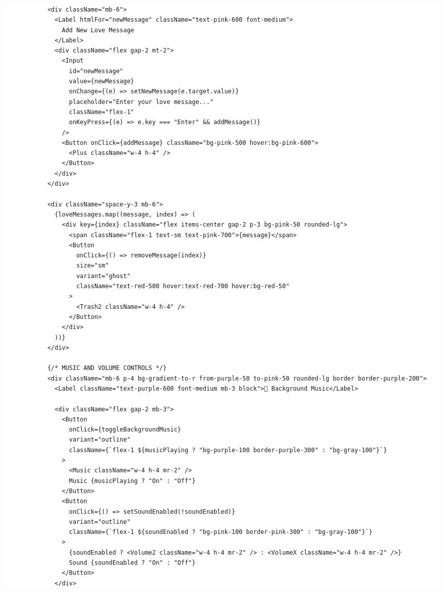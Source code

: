                 <div className="mb-6">
                  <Label htmlFor="newMessage" className="text-pink-600 font-medium">
                    Add New Love Message
                  </Label>
                  <div className="flex gap-2 mt-2">
                    <Input
                      id="newMessage"
                      value={newMessage}
                      onChange={(e) => setNewMessage(e.target.value)}
                      placeholder="Enter your love message..."
                      className="flex-1"
                      onKeyPress={(e) => e.key === "Enter" && addMessage()}
                    />
                    <Button onClick={addMessage} className="bg-pink-500 hover:bg-pink-600">
                      <Plus className="w-4 h-4" />
                    </Button>
                  </div>
                </div>

                <div className="space-y-3 mb-6">
                  {loveMessages.map((message, index) => (
                    <div key={index} className="flex items-center gap-2 p-3 bg-pink-50 rounded-lg">
                      <span className="flex-1 text-sm text-pink-700">{message}</span>
                      <Button
                        onClick={() => removeMessage(index)}
                        size="sm"
                        variant="ghost"
                        className="text-red-500 hover:text-red-700 hover:bg-red-50"
                      >
                        <Trash2 className="w-4 h-4" />
                      </Button>
                    </div>
                  ))}
                </div>

                {/* MUSIC AND VOLUME CONTROLS */}
                <div className="mb-6 p-4 bg-gradient-to-r from-purple-50 to-pink-50 rounded-lg border border-purple-200">
                  <Label className="text-purple-600 font-medium mb-3 block">🎵 Background Music</Label>

                  <div className="flex gap-2 mb-3">
                    <Button
                      onClick={toggleBackgroundMusic}
                      variant="outline"
                      className={`flex-1 ${musicPlaying ? "bg-purple-100 border-purple-300" : "bg-gray-100"}`}
                    >
                      <Music className="w-4 h-4 mr-2" />
                      Music {musicPlaying ? "On" : "Off"}
                    </Button>
                    <Button
                      onClick={() => setSoundEnabled(!soundEnabled)}
                      variant="outline"
                      className={`flex-1 ${soundEnabled ? "bg-pink-100 border-pink-300" : "bg-gray-100"}`}
                    >
                      {soundEnabled ? <Volume2 className="w-4 h-4 mr-2" /> : <VolumeX className="w-4 h-4 mr-2" />}
                      Sound {soundEnabled ? "On" : "Off"}
                    </Button>
                  </div>
